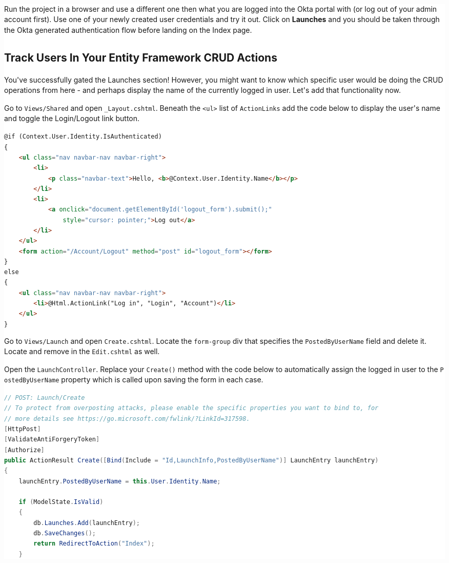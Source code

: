 
Run the project in a browser and use a different one then what you are logged into the Okta portal with (or log out of your admin account first). Use one of your newly created user credentials and try it out. Click on **Launches** and you should be taken through the Okta generated authentication flow before landing on the Index page.


## Track Users In Your Entity Framework CRUD Actions

You've successfully gated the Launches section! However, you might want to know which specific user would be doing the CRUD operations from here - and perhaps display the name of the currently logged in user. Let's add that functionality now.

Go to `Views/Shared` and open `_Layout.cshtml`. Beneath the `<ul>` list of `ActionLinks` add the code below to display the user's name and toggle the Login/Logout link button.


```html
@if (Context.User.Identity.IsAuthenticated)
{
    <ul class="nav navbar-nav navbar-right">
        <li>
            <p class="navbar-text">Hello, <b>@Context.User.Identity.Name</b></p>
        </li>
        <li>
            <a onclick="document.getElementById('logout_form').submit();" 
                style="cursor: pointer;">Log out</a>
        </li>
    </ul>
    <form action="/Account/Logout" method="post" id="logout_form"></form>
}
else
{
    <ul class="nav navbar-nav navbar-right">
        <li>@Html.ActionLink("Log in", "Login", "Account")</li>
    </ul>
}
```


Go to `Views/Launch` and open `Create.cshtml`. Locate the `form-group` div that specifies the `PostedByUserName` field and delete it. Locate and remove in the `Edit.cshtml` as well.

Open the `LaunchController`. Replace your `Create()` method with the code below to automatically assign the logged in user to the `PostedByUserName` property which is called upon saving the form in each case.


```csharp
// POST: Launch/Create
// To protect from overposting attacks, please enable the specific properties you want to bind to, for 
// more details see https://go.microsoft.com/fwlink/?LinkId=317598.
[HttpPost]
[ValidateAntiForgeryToken]
[Authorize]
public ActionResult Create([Bind(Include = "Id,LaunchInfo,PostedByUserName")] LaunchEntry launchEntry)
{
    launchEntry.PostedByUserName = this.User.Identity.Name;

    if (ModelState.IsValid)
    {
        db.Launches.Add(launchEntry);
        db.SaveChanges();
        return RedirectToAction("Index");
    }

```